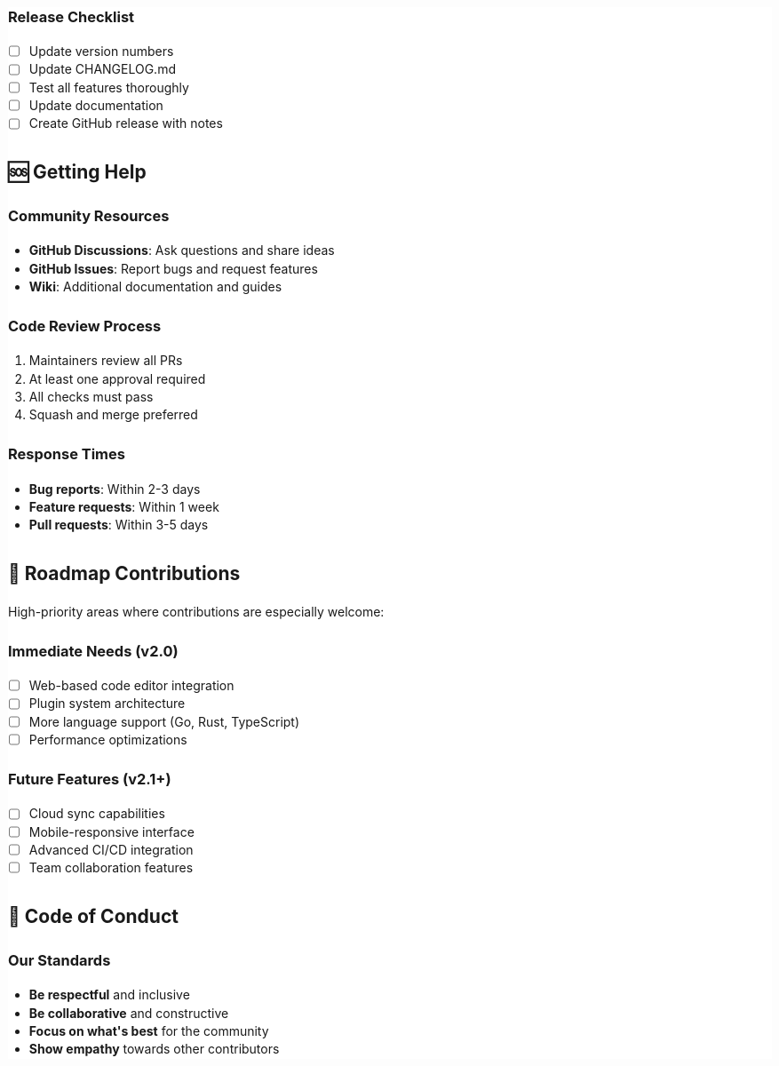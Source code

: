 ### Release Checklist
- [ ] Update version numbers
- [ ] Update CHANGELOG.md
- [ ] Test all features thoroughly
- [ ] Update documentation
- [ ] Create GitHub release with notes

## 🆘 Getting Help

### Community Resources
- **GitHub Discussions**: Ask questions and share ideas
- **GitHub Issues**: Report bugs and request features
- **Wiki**: Additional documentation and guides

### Code Review Process
1. Maintainers review all PRs
2. At least one approval required
3. All checks must pass
4. Squash and merge preferred

### Response Times
- **Bug reports**: Within 2-3 days
- **Feature requests**: Within 1 week
- **Pull requests**: Within 3-5 days

## 🎯 Roadmap Contributions

High-priority areas where contributions are especially welcome:

### Immediate Needs (v2.0)
- [ ] Web-based code editor integration
- [ ] Plugin system architecture
- [ ] More language support (Go, Rust, TypeScript)
- [ ] Performance optimizations

### Future Features (v2.1+)
- [ ] Cloud sync capabilities
- [ ] Mobile-responsive interface
- [ ] Advanced CI/CD integration
- [ ] Team collaboration features

## 📜 Code of Conduct

### Our Standards
- **Be respectful** and inclusive
- **Be collaborative** and constructive
- **Focus on what's best** for the community
- **Show empathy** towards other contributors
